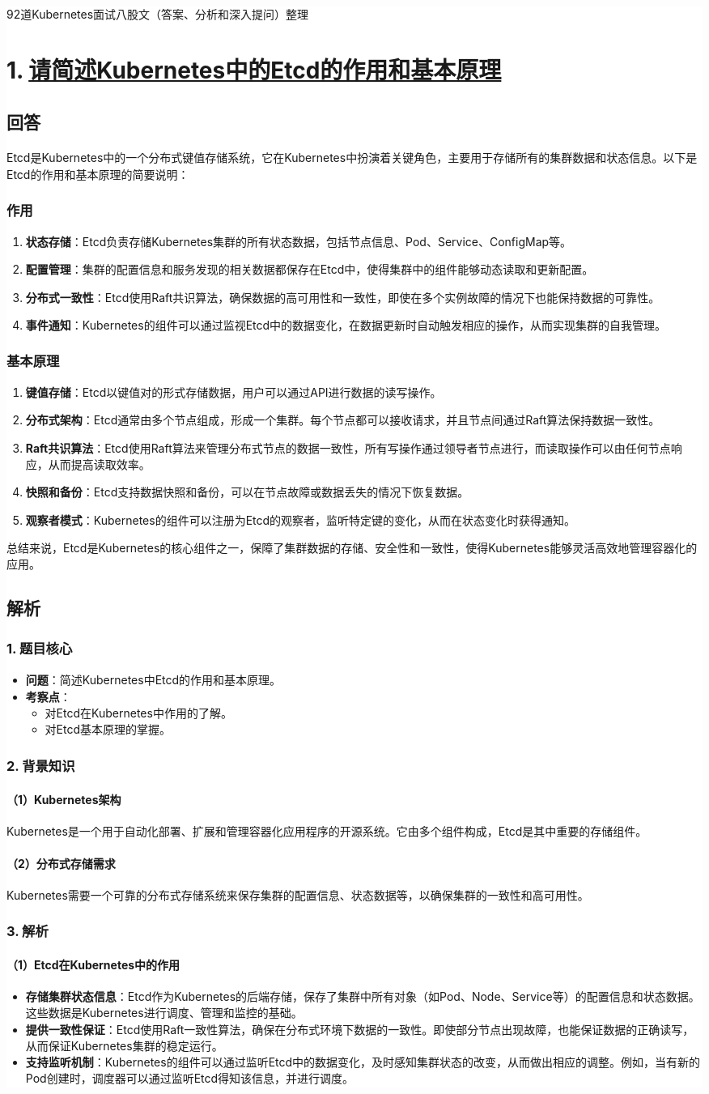 92道Kubernetes面试八股文（答案、分析和深入提问）整理

# 1. [请简述Kubernetes中的Etcd的作用和基本原理](https://www.bagujing.com/problem-exercise/51?pid=6669)

## 回答

Etcd是Kubernetes中的一个分布式键值存储系统，它在Kubernetes中扮演着关键角色，主要用于存储所有的集群数据和状态信息。以下是Etcd的作用和基本原理的简要说明：

### 作用

1. **状态存储**：Etcd负责存储Kubernetes集群的所有状态数据，包括节点信息、Pod、Service、ConfigMap等。
  
2. **配置管理**：集群的配置信息和服务发现的相关数据都保存在Etcd中，使得集群中的组件能够动态读取和更新配置。
  
3. **分布式一致性**：Etcd使用Raft共识算法，确保数据的高可用性和一致性，即使在多个实例故障的情况下也能保持数据的可靠性。

4. **事件通知**：Kubernetes的组件可以通过监视Etcd中的数据变化，在数据更新时自动触发相应的操作，从而实现集群的自我管理。

### 基本原理

1. **键值存储**：Etcd以键值对的形式存储数据，用户可以通过API进行数据的读写操作。

2. **分布式架构**：Etcd通常由多个节点组成，形成一个集群。每个节点都可以接收请求，并且节点间通过Raft算法保持数据一致性。

3. **Raft共识算法**：Etcd使用Raft算法来管理分布式节点的数据一致性，所有写操作通过领导者节点进行，而读取操作可以由任何节点响应，从而提高读取效率。

4. **快照和备份**：Etcd支持数据快照和备份，可以在节点故障或数据丢失的情况下恢复数据。

5. **观察者模式**：Kubernetes的组件可以注册为Etcd的观察者，监听特定键的变化，从而在状态变化时获得通知。

总结来说，Etcd是Kubernetes的核心组件之一，保障了集群数据的存储、安全性和一致性，使得Kubernetes能够灵活高效地管理容器化的应用。

## 解析

### 1. 题目核心
- **问题**：简述Kubernetes中Etcd的作用和基本原理。
- **考察点**：
  - 对Etcd在Kubernetes中作用的了解。
  - 对Etcd基本原理的掌握。

### 2. 背景知识
#### （1）Kubernetes架构
Kubernetes是一个用于自动化部署、扩展和管理容器化应用程序的开源系统。它由多个组件构成，Etcd是其中重要的存储组件。
#### （2）分布式存储需求
Kubernetes需要一个可靠的分布式存储系统来保存集群的配置信息、状态数据等，以确保集群的一致性和高可用性。

### 3. 解析
#### （1）Etcd在Kubernetes中的作用
- **存储集群状态信息**：Etcd作为Kubernetes的后端存储，保存了集群中所有对象（如Pod、Node、Service等）的配置信息和状态数据。这些数据是Kubernetes进行调度、管理和监控的基础。
- **提供一致性保证**：Etcd使用Raft一致性算法，确保在分布式环境下数据的一致性。即使部分节点出现故障，也能保证数据的正确读写，从而保证Kubernetes集群的稳定运行。
- **支持监听机制**：Kubernetes的组件可以通过监听Etcd中的数据变化，及时感知集群状态的改变，从而做出相应的调整。例如，当有新的Pod创建时，调度器可以通过监听Etcd得知该信息，并进行调度。
